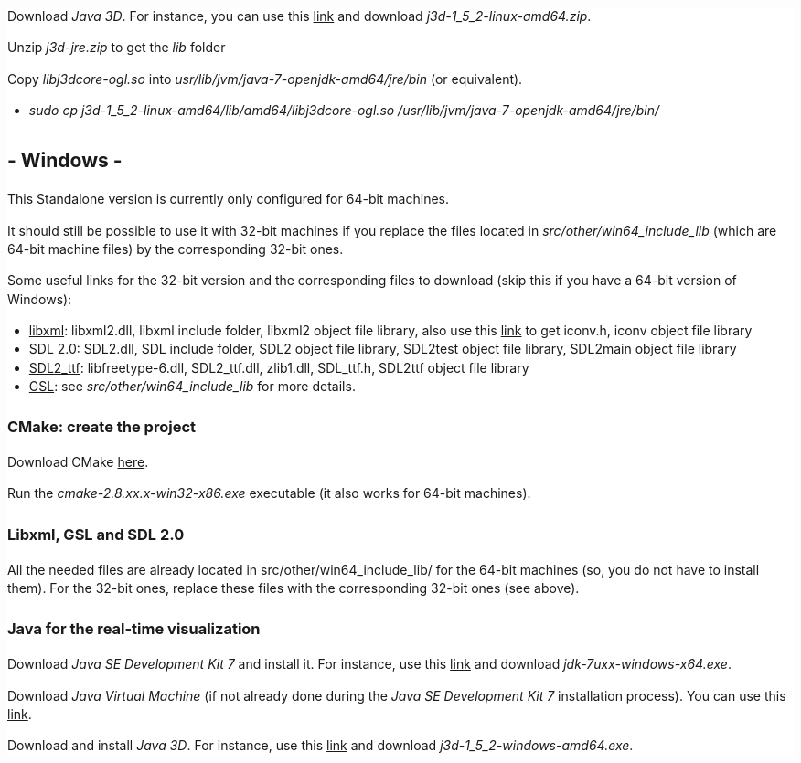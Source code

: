 Download _Java 3D_. For instance, you can use this [link](https://java3d.java.net/binary-builds.html) and download _j3d-1_5_2-linux-amd64.zip_.

Unzip _j3d-jre.zip_ to get the _lib_ folder

Copy _libj3dcore-ogl.so_ into _usr/lib/jvm/java-7-openjdk-amd64/jre/bin_ (or equivalent).

* _sudo cp j3d-1_5_2-linux-amd64/lib/amd64/libj3dcore-ogl.so /usr/lib/jvm/java-7-openjdk-amd64/jre/bin/_



## - Windows - ##

This Standalone version is currently only configured for 64-bit machines.

It should still be possible to use it with 32-bit machines if you replace the files 
located in _src/other/win64_include_lib_ (which are 64-bit machine files) by the corresponding 32-bit ones.

Some useful links for the 32-bit version and the corresponding files to download (skip this if you have a 64-bit version of Windows):
* [libxml](http://www.xmlsoft.org/downloads.html): libxml2.dll, libxml include folder, libxml2 object file library, also use this [link](http://gnuwin32.sourceforge.net/packages/libiconv.htm) to get iconv.h, iconv object file library
* [SDL 2.0](http://www.libsdl.org/download-2.0.php): SDL2.dll, SDL include folder, SDL2 object file library, SDL2test object file library, SDL2main object file library
* [SDL2_ttf](http://www.libsdl.org/projects/SDL_ttf/): libfreetype-6.dll, SDL2_ttf.dll, zlib1.dll, SDL_ttf.h, SDL2ttf object file library
* [GSL](http://gnuwin32.sourceforge.net/packages/gsl.htm): see _src/other/win64_include_lib_ for more details.


### CMake: create the project ###

Download CMake [here](http://www.cmake.org/cmake/resources/software.html).

Run the _cmake-2.8.xx.x-win32-x86.exe_ executable (it also works for 64-bit machines).


### Libxml, GSL and SDL 2.0 ###

All the needed files are already located in src/other/win64_include_lib/ for the 64-bit machines (so, you do not have to install them).
For the 32-bit ones, replace these files with the corresponding 32-bit ones (see above).


### Java for the real-time visualization ###

Download _Java SE Development Kit 7_ and install it. For instance, use this [link](http://www.oracle.com/technetwork/java/javase/downloads/jdk7-downloads-1880260.html) and download _jdk-7uxx-windows-x64.exe_.

Download _Java Virtual Machine_ (if not already done during the _Java SE Development Kit 7_ installation process). You can use this [link](http://java.com/fr/download/index.jsp).

Download and install _Java 3D_. For instance, use this [link](https://java3d.java.net/binary-builds.html) and download _j3d-1_5_2-windows-amd64.exe_.
